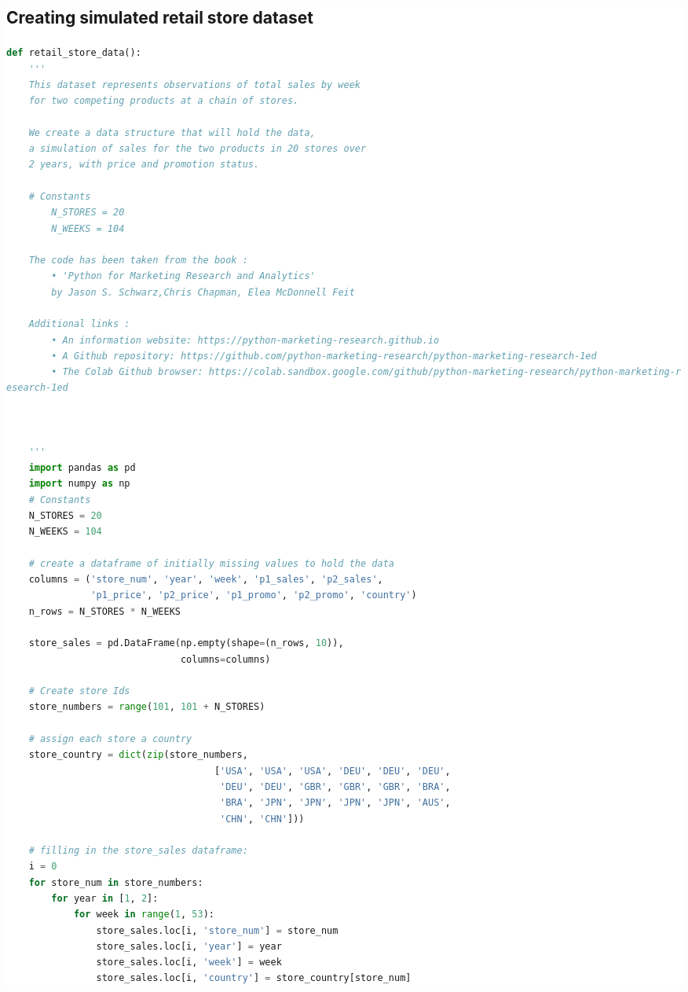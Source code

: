 ## Creating simulated retail store dataset


```python
def retail_store_data():
    '''
    This dataset represents observations of total sales by week
    for two competing products at a chain of stores.

    We create a data structure that will hold the data,
    a simulation of sales for the two products in 20 stores over
    2 years, with price and promotion status.

    # Constants
        N_STORES = 20
        N_WEEKS = 104

    The code has been taken from the book :
        • 'Python for Marketing Research and Analytics'
        by Jason S. Schwarz,Chris Chapman, Elea McDonnell Feit

    Additional links :
        • An information website: https://python-marketing-research.github.io
        • A Github repository: https://github.com/python-marketing-research/python-marketing-research-1ed
        • The Colab Github browser: https://colab.sandbox.google.com/github/python-marketing-research/python-marketing-research-1ed



    '''
    import pandas as pd
    import numpy as np
    # Constants
    N_STORES = 20
    N_WEEKS = 104

    # create a dataframe of initially missing values to hold the data
    columns = ('store_num', 'year', 'week', 'p1_sales', 'p2_sales',
               'p1_price', 'p2_price', 'p1_promo', 'p2_promo', 'country')
    n_rows = N_STORES * N_WEEKS

    store_sales = pd.DataFrame(np.empty(shape=(n_rows, 10)),
                               columns=columns)

    # Create store Ids
    store_numbers = range(101, 101 + N_STORES)

    # assign each store a country
    store_country = dict(zip(store_numbers,
                                     ['USA', 'USA', 'USA', 'DEU', 'DEU', 'DEU',
                                      'DEU', 'DEU', 'GBR', 'GBR', 'GBR', 'BRA',
                                      'BRA', 'JPN', 'JPN', 'JPN', 'JPN', 'AUS',
                                      'CHN', 'CHN']))

    # filling in the store_sales dataframe:
    i = 0
    for store_num in store_numbers:
        for year in [1, 2]:
            for week in range(1, 53):
                store_sales.loc[i, 'store_num'] = store_num
                store_sales.loc[i, 'year'] = year
                store_sales.loc[i, 'week'] = week
                store_sales.loc[i, 'country'] = store_country[store_num]
```